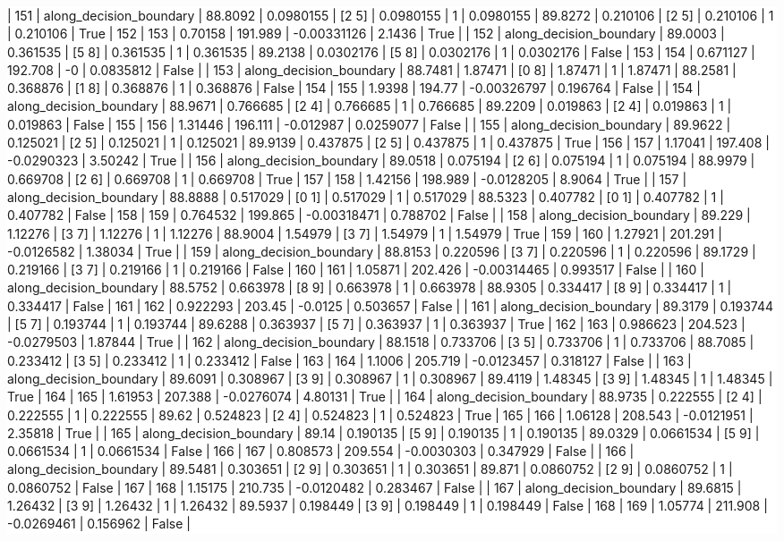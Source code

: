 | 151 | along_decision_boundary |     88.8092 | 0.0980155   | [2 5]    |   0.0980155   |      1 | 0.0980155   |      89.8272 | 0.210106    | [2 5]     |    0.210106    |       1 | 0.210106    | True      |    152 |             153 |                0.70158  |              191.989   | -0.00331126 |      2.1436      | True            |
| 152 | along_decision_boundary |     89.0003 | 0.361535    | [5 8]    |   0.361535    |      1 | 0.361535    |      89.2138 | 0.0302176   | [5 8]     |    0.0302176   |       1 | 0.0302176   | False     |    153 |             154 |                0.671127 |              192.708   | -0          |      0.0835812   | False           |
| 153 | along_decision_boundary |     88.7481 | 1.87471     | [0 8]    |   1.87471     |      1 | 1.87471     |      88.2581 | 0.368876    | [1 8]     |    0.368876    |       1 | 0.368876    | False     |    154 |             155 |                1.9398   |              194.77    | -0.00326797 |      0.196764    | False           |
| 154 | along_decision_boundary |     88.9671 | 0.766685    | [2 4]    |   0.766685    |      1 | 0.766685    |      89.2209 | 0.019863    | [2 4]     |    0.019863    |       1 | 0.019863    | False     |    155 |             156 |                1.31446  |              196.111   | -0.012987   |      0.0259077   | False           |
| 155 | along_decision_boundary |     89.9622 | 0.125021    | [2 5]    |   0.125021    |      1 | 0.125021    |      89.9139 | 0.437875    | [2 5]     |    0.437875    |       1 | 0.437875    | True      |    156 |             157 |                1.17041  |              197.408   | -0.0290323  |      3.50242     | True            |
| 156 | along_decision_boundary |     89.0518 | 0.075194    | [2 6]    |   0.075194    |      1 | 0.075194    |      88.9979 | 0.669708    | [2 6]     |    0.669708    |       1 | 0.669708    | True      |    157 |             158 |                1.42156  |              198.989   | -0.0128205  |      8.9064      | True            |
| 157 | along_decision_boundary |     88.8888 | 0.517029    | [0 1]    |   0.517029    |      1 | 0.517029    |      88.5323 | 0.407782    | [0 1]     |    0.407782    |       1 | 0.407782    | False     |    158 |             159 |                0.764532 |              199.865   | -0.00318471 |      0.788702    | False           |
| 158 | along_decision_boundary |     89.229  | 1.12276     | [3 7]    |   1.12276     |      1 | 1.12276     |      88.9004 | 1.54979     | [3 7]     |    1.54979     |       1 | 1.54979     | True      |    159 |             160 |                1.27921  |              201.291   | -0.0126582  |      1.38034     | True            |
| 159 | along_decision_boundary |     88.8153 | 0.220596    | [3 7]    |   0.220596    |      1 | 0.220596    |      89.1729 | 0.219166    | [3 7]     |    0.219166    |       1 | 0.219166    | False     |    160 |             161 |                1.05871  |              202.426   | -0.00314465 |      0.993517    | False           |
| 160 | along_decision_boundary |     88.5752 | 0.663978    | [8 9]    |   0.663978    |      1 | 0.663978    |      88.9305 | 0.334417    | [8 9]     |    0.334417    |       1 | 0.334417    | False     |    161 |             162 |                0.922293 |              203.45    | -0.0125     |      0.503657    | False           |
| 161 | along_decision_boundary |     89.3179 | 0.193744    | [5 7]    |   0.193744    |      1 | 0.193744    |      89.6288 | 0.363937    | [5 7]     |    0.363937    |       1 | 0.363937    | True      |    162 |             163 |                0.986623 |              204.523   | -0.0279503  |      1.87844     | True            |
| 162 | along_decision_boundary |     88.1518 | 0.733706    | [3 5]    |   0.733706    |      1 | 0.733706    |      88.7085 | 0.233412    | [3 5]     |    0.233412    |       1 | 0.233412    | False     |    163 |             164 |                1.1006   |              205.719   | -0.0123457  |      0.318127    | False           |
| 163 | along_decision_boundary |     89.6091 | 0.308967    | [3 9]    |   0.308967    |      1 | 0.308967    |      89.4119 | 1.48345     | [3 9]     |    1.48345     |       1 | 1.48345     | True      |    164 |             165 |                1.61953  |              207.388   | -0.0276074  |      4.80131     | True            |
| 164 | along_decision_boundary |     88.9735 | 0.222555    | [2 4]    |   0.222555    |      1 | 0.222555    |      89.62   | 0.524823    | [2 4]     |    0.524823    |       1 | 0.524823    | True      |    165 |             166 |                1.06128  |              208.543   | -0.0121951  |      2.35818     | True            |
| 165 | along_decision_boundary |     89.14   | 0.190135    | [5 9]    |   0.190135    |      1 | 0.190135    |      89.0329 | 0.0661534   | [5 9]     |    0.0661534   |       1 | 0.0661534   | False     |    166 |             167 |                0.808573 |              209.554   | -0.0030303  |      0.347929    | False           |
| 166 | along_decision_boundary |     89.5481 | 0.303651    | [2 9]    |   0.303651    |      1 | 0.303651    |      89.871  | 0.0860752   | [2 9]     |    0.0860752   |       1 | 0.0860752   | False     |    167 |             168 |                1.15175  |              210.735   | -0.0120482  |      0.283467    | False           |
| 167 | along_decision_boundary |     89.6815 | 1.26432     | [3 9]    |   1.26432     |      1 | 1.26432     |      89.5937 | 0.198449    | [3 9]     |    0.198449    |       1 | 0.198449    | False     |    168 |             169 |                1.05774  |              211.908   | -0.0269461  |      0.156962    | False           |